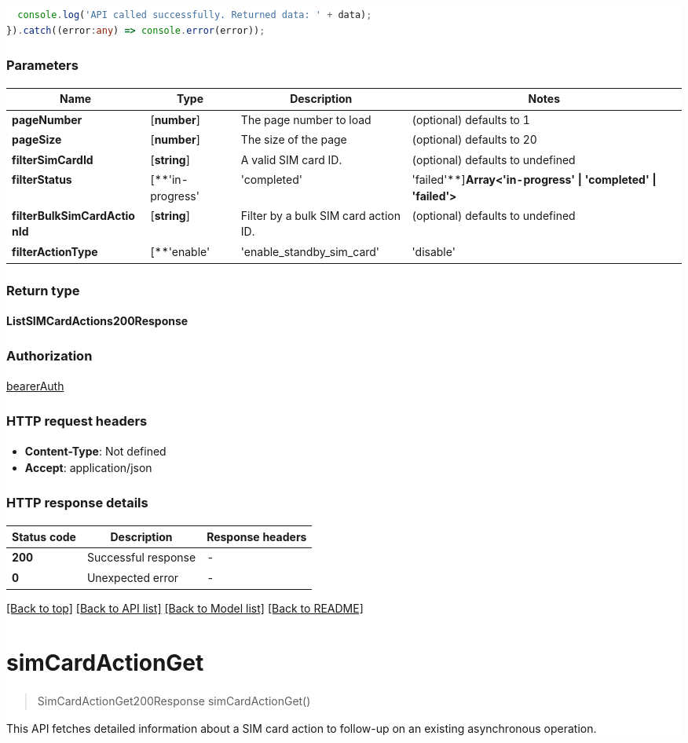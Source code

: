 ```typescript
  console.log('API called successfully. Returned data: ' + data);
}).catch((error:any) => console.error(error));
```


### Parameters

Name | Type | Description  | Notes
------------- | ------------- | ------------- | -------------
 **pageNumber** | [**number**] | The page number to load | (optional) defaults to 1
 **pageSize** | [**number**] | The size of the page | (optional) defaults to 20
 **filterSimCardId** | [**string**] | A valid SIM card ID. | (optional) defaults to undefined
 **filterStatus** | [**&#39;in-progress&#39; | &#39;completed&#39; | &#39;failed&#39;**]**Array<&#39;in-progress&#39; &#124; &#39;completed&#39; &#124; &#39;failed&#39;>** | Filter by a specific status of the resource\&#39;s lifecycle. | (optional) defaults to undefined
 **filterBulkSimCardActionId** | [**string**] | Filter by a bulk SIM card action ID. | (optional) defaults to undefined
 **filterActionType** | [**&#39;enable&#39; | &#39;enable_standby_sim_card&#39; | &#39;disable&#39; | &#39;set_standby&#39; | &#39;remove_public_ip&#39; | &#39;set_public_ip&#39;**]**Array<&#39;enable&#39; &#124; &#39;enable_standby_sim_card&#39; &#124; &#39;disable&#39; &#124; &#39;set_standby&#39; &#124; &#39;remove_public_ip&#39; &#124; &#39;set_public_ip&#39;>** | Filter by action type. | (optional) defaults to undefined


### Return type

**ListSIMCardActions200Response**

### Authorization

[bearerAuth](README.md#bearerAuth)

### HTTP request headers

 - **Content-Type**: Not defined
 - **Accept**: application/json


### HTTP response details
| Status code | Description | Response headers |
|-------------|-------------|------------------|
**200** | Successful response |  -  |
**0** | Unexpected error |  -  |

[[Back to top]](#) [[Back to API list]](README.md#documentation-for-api-endpoints) [[Back to Model list]](README.md#documentation-for-models) [[Back to README]](README.md)

# **simCardActionGet**
> SimCardActionGet200Response simCardActionGet()

This API fetches detailed information about a SIM card action to follow-up on an existing asynchronous operation.
